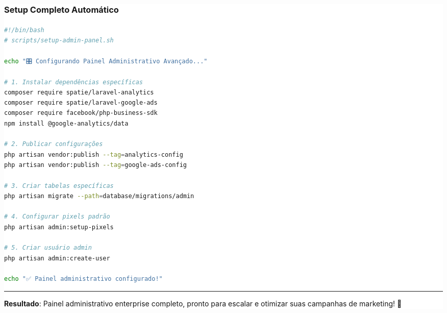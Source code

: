 ### Setup Completo Automático
```bash
#!/bin/bash
# scripts/setup-admin-panel.sh

echo "🎛️ Configurando Painel Administrativo Avançado..."

# 1. Instalar dependências específicas
composer require spatie/laravel-analytics
composer require spatie/laravel-google-ads
composer require facebook/php-business-sdk
npm install @google-analytics/data

# 2. Publicar configurações
php artisan vendor:publish --tag=analytics-config
php artisan vendor:publish --tag=google-ads-config

# 3. Criar tabelas específicas
php artisan migrate --path=database/migrations/admin

# 4. Configurar pixels padrão
php artisan admin:setup-pixels

# 5. Criar usuário admin
php artisan admin:create-user

echo "✅ Painel administrativo configurado!"
```

---

**Resultado**: Painel administrativo enterprise completo, pronto para escalar e otimizar suas campanhas de marketing! 🚀

